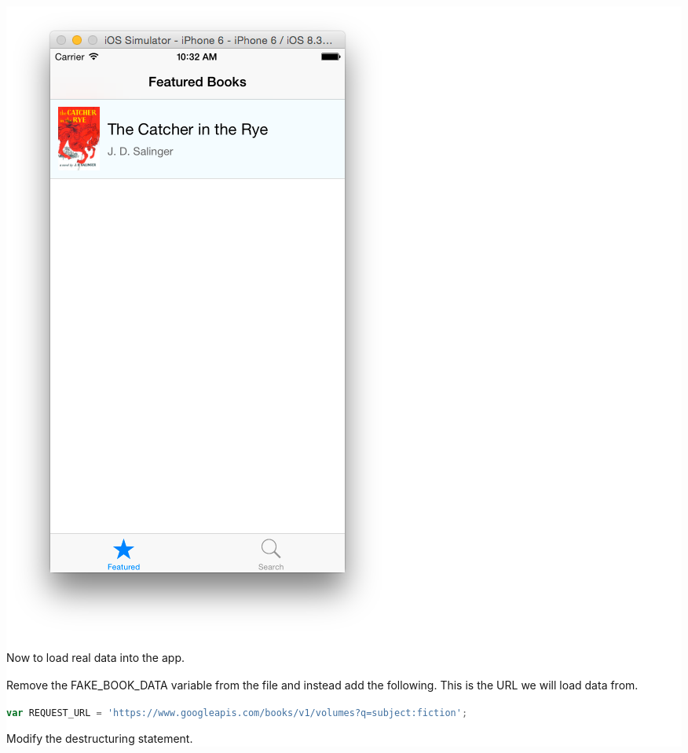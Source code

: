 ![](imgs/1004_Demo12.png)

Now to load real data into the app.

Remove the FAKE_BOOK_DATA variable from the file and instead add the following. This is the URL we will load data from.

```javascript
var REQUEST_URL = 'https://www.googleapis.com/books/v1/volumes?q=subject:fiction';
```

Modify the destructuring statement.
